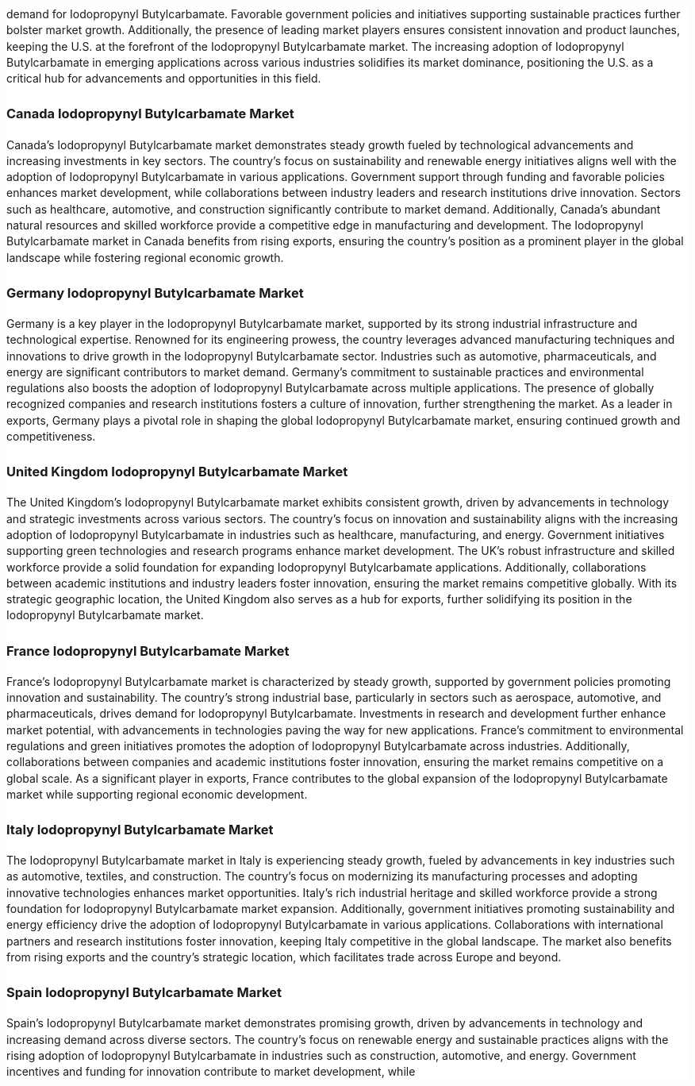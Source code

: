 demand for Iodopropynyl Butylcarbamate. Favorable government policies and initiatives supporting sustainable practices further bolster market growth. Additionally, the presence of leading market players ensures consistent innovation and product launches, keeping the U.S. at the forefront of the Iodopropynyl Butylcarbamate market. The increasing adoption of Iodopropynyl Butylcarbamate in emerging applications across various industries solidifies its market dominance, positioning the U.S. as a critical hub for advancements and opportunities in this field.</p><h3>Canada Iodopropynyl Butylcarbamate Market</h3><p>Canada&rsquo;s Iodopropynyl Butylcarbamate market demonstrates steady growth fueled by technological advancements and increasing investments in key sectors. The country&rsquo;s focus on sustainability and renewable energy initiatives aligns well with the adoption of Iodopropynyl Butylcarbamate in various applications. Government support through funding and favorable policies enhances market development, while collaborations between industry leaders and research institutions drive innovation. Sectors such as healthcare, automotive, and construction significantly contribute to market demand. Additionally, Canada&rsquo;s abundant natural resources and skilled workforce provide a competitive edge in manufacturing and development. The Iodopropynyl Butylcarbamate market in Canada benefits from rising exports, ensuring the country&rsquo;s position as a prominent player in the global landscape while fostering regional economic growth.</p><h3>Germany Iodopropynyl Butylcarbamate Market</h3><p>Germany is a key player in the Iodopropynyl Butylcarbamate market, supported by its strong industrial infrastructure and technological expertise. Renowned for its engineering prowess, the country leverages advanced manufacturing techniques and innovations to drive growth in the Iodopropynyl Butylcarbamate sector. Industries such as automotive, pharmaceuticals, and energy are significant contributors to market demand. Germany&rsquo;s commitment to sustainable practices and environmental regulations also boosts the adoption of Iodopropynyl Butylcarbamate across multiple applications. The presence of globally recognized companies and research institutions fosters a culture of innovation, further strengthening the market. As a leader in exports, Germany plays a pivotal role in shaping the global Iodopropynyl Butylcarbamate market, ensuring continued growth and competitiveness.</p><h3>United Kingdom Iodopropynyl Butylcarbamate Market</h3><p>The United Kingdom&rsquo;s Iodopropynyl Butylcarbamate market exhibits consistent growth, driven by advancements in technology and strategic investments across various sectors. The country&rsquo;s focus on innovation and sustainability aligns with the increasing adoption of Iodopropynyl Butylcarbamate in industries such as healthcare, manufacturing, and energy. Government initiatives supporting green technologies and research programs enhance market development. The UK&rsquo;s robust infrastructure and skilled workforce provide a solid foundation for expanding Iodopropynyl Butylcarbamate applications. Additionally, collaborations between academic institutions and industry leaders foster innovation, ensuring the market remains competitive globally. With its strategic geographic location, the United Kingdom also serves as a hub for exports, further solidifying its position in the Iodopropynyl Butylcarbamate market.</p><h3>France Iodopropynyl Butylcarbamate Market</h3><p>France&rsquo;s Iodopropynyl Butylcarbamate market is characterized by steady growth, supported by government policies promoting innovation and sustainability. The country&rsquo;s strong industrial base, particularly in sectors such as aerospace, automotive, and pharmaceuticals, drives demand for Iodopropynyl Butylcarbamate. Investments in research and development further enhance market potential, with advancements in technologies paving the way for new applications. France&rsquo;s commitment to environmental regulations and green initiatives promotes the adoption of Iodopropynyl Butylcarbamate across industries. Additionally, collaborations between companies and academic institutions foster innovation, ensuring the market remains competitive on a global scale. As a significant player in exports, France contributes to the global expansion of the Iodopropynyl Butylcarbamate market while supporting regional economic development.</p><h3>Italy Iodopropynyl Butylcarbamate Market</h3><p>The Iodopropynyl Butylcarbamate market in Italy is experiencing steady growth, fueled by advancements in key industries such as automotive, textiles, and construction. The country&rsquo;s focus on modernizing its manufacturing processes and adopting innovative technologies enhances market opportunities. Italy&rsquo;s rich industrial heritage and skilled workforce provide a strong foundation for Iodopropynyl Butylcarbamate market expansion. Additionally, government initiatives promoting sustainability and energy efficiency drive the adoption of Iodopropynyl Butylcarbamate in various applications. Collaborations with international partners and research institutions foster innovation, keeping Italy competitive in the global landscape. The market also benefits from rising exports and the country&rsquo;s strategic location, which facilitates trade across Europe and beyond.</p><h3>Spain Iodopropynyl Butylcarbamate Market</h3><p>Spain&rsquo;s Iodopropynyl Butylcarbamate market demonstrates promising growth, driven by advancements in technology and increasing demand across diverse sectors. The country&rsquo;s focus on renewable energy and sustainable practices aligns with the rising adoption of Iodopropynyl Butylcarbamate in industries such as construction, automotive, and energy. Government incentives and funding for innovation contribute to market development, while